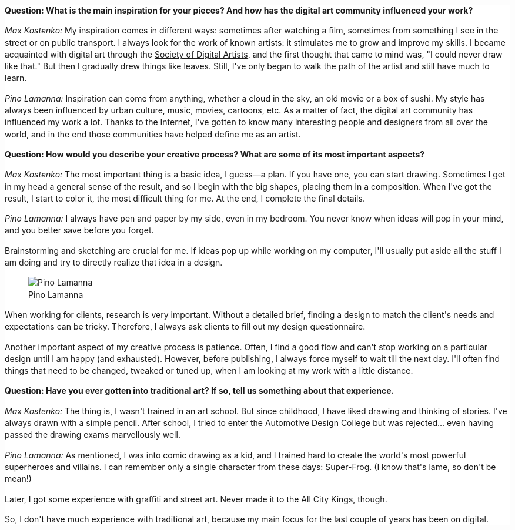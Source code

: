 <strong>Question: What is the main inspiration for your pieces? And how has the digital art community influenced your work?</strong>

<em>Max Kostenko:</em> My inspiration comes in different ways: sometimes after watching a film, sometimes from something I see in the street or on public transport. I always look for the work of known artists: it stimulates me to grow and improve my skills. I became acquainted with digital art through the <a href="https://forums.cgsociety.org/">Society of Digital Artists</a>, and the first thought that came to mind was, "I could never draw like that." But then I gradually drew things like leaves. Still, I've only began to walk the path of the artist and still have much to learn.</p>

<em>Pino Lamanna:</em> Inspiration can come from anything, whether a cloud in the sky, an old movie or a box of sushi. My style has always been influenced by urban culture, music, movies, cartoons, etc. As a matter of fact, the digital art community has influenced my work a lot. Thanks to the Internet, I've gotten to know many interesting people and designers from all over the world, and in the end those communities have helped define me as an artist.</p>

<strong>Question: How would you describe your creative process? What are some of its most important aspects?</strong>

<em>Max Kostenko:</em> The most important thing is a basic idea, I guess—a plan. If you have one, you can start drawing. Sometimes I get in my head a general sense of the result, and so I begin with the big shapes, placing them in a composition. When I've got the result, I start to color it, the most difficult thing for me. At the end, I complete the final details.</p>

<em>Pino Lamanna:</em> I always have pen and paper by my side, even in my bedroom. You never know when ideas will pop in your mind, and you better save before you forget.

Brainstorming and sketching are crucial for me. If ideas pop up while working on my computer, I'll usually put aside all the stuff I am doing and try to directly realize that idea in a design.</p>

<figure><img loading="lazy" decoding="async" class="45784" title="Pino Lamanna" src="https://archive.smashing.media/assets/344dbf88-fdf9-42bb-adb4-46f01eedd629/97ac14e7-2b3d-4780-878f-52eb73c08985/pino-lamanna1.jpg" alt="Pino Lamanna" width="496" height="569" /><figcaption>Pino Lamanna</figcaption></figure>

When working for clients, research is very important. Without a detailed brief, finding a design to match the client's needs and expectations can be tricky. Therefore, I always ask clients to fill out my design questionnaire.

Another important aspect of my creative process is patience. Often, I find a good flow and can't stop working on a particular design until I am happy (and exhausted). However, before publishing, I always force myself to wait till the next day. I'll often find things that need to be changed, tweaked or tuned up, when I am looking at my work with a little distance.</p>

<strong>Question: Have you ever gotten into traditional art? If so, tell us something about that experience.</strong>

<em>Max Kostenko:</em> The thing is, I wasn't trained in an art school. But since childhood, I have liked drawing and thinking of stories. I've always drawn with a simple pencil. After school, I tried to enter the Automotive Design College but was rejected… even having passed the drawing exams marvellously well.</p>

<em>Pino Lamanna:</em> As mentioned, I was into comic drawing as a kid, and I trained hard to create the world's most powerful superheroes and villains. I can remember only a single character from these days: Super-Frog. (I know that's lame, so don't be mean!)

Later, I got some experience with graffiti and street art. Never made it to the All City Kings, though.

So, I don't have much experience with traditional art, because my main focus for the last couple of years has been on digital.</p>
